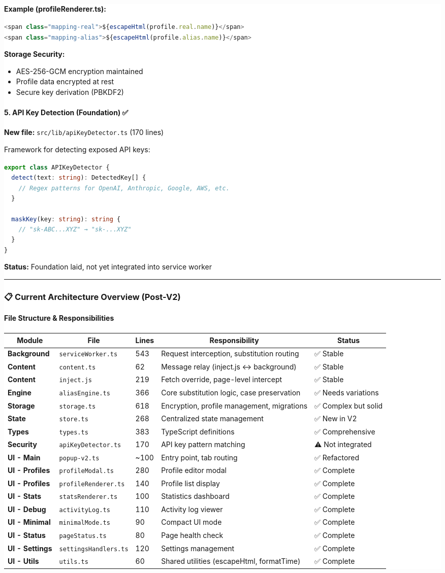 **Example (profileRenderer.ts):**
```typescript
<span class="mapping-real">${escapeHtml(profile.real.name)}</span>
<span class="mapping-alias">${escapeHtml(profile.alias.name)}</span>
```

**Storage Security:**
- AES-256-GCM encryption maintained
- Profile data encrypted at rest
- Secure key derivation (PBKDF2)

#### 5. **API Key Detection (Foundation)** ✅

**New file:** `src/lib/apiKeyDetector.ts` (170 lines)

Framework for detecting exposed API keys:
```typescript
export class APIKeyDetector {
  detect(text: string): DetectedKey[] {
    // Regex patterns for OpenAI, Anthropic, Google, AWS, etc.
  }

  maskKey(key: string): string {
    // "sk-ABC...XYZ" → "sk-...XYZ"
  }
}
```

**Status:** Foundation laid, not yet integrated into service worker

---

### 📋 Current Architecture Overview (Post-V2)

#### File Structure & Responsibilities

| Module | File | Lines | Responsibility | Status |
|--------|------|-------|---------------|--------|
| **Background** | `serviceWorker.ts` | 543 | Request interception, substitution routing | ✅ Stable |
| **Content** | `content.ts` | 62 | Message relay (inject.js ↔ background) | ✅ Stable |
| **Content** | `inject.js` | 219 | Fetch override, page-level intercept | ✅ Stable |
| **Engine** | `aliasEngine.ts` | 366 | Core substitution logic, case preservation | ✅ Needs variations |
| **Storage** | `storage.ts` | 618 | Encryption, profile management, migrations | ✅ Complex but solid |
| **State** | `store.ts` | 268 | Centralized state management | ✅ New in V2 |
| **Types** | `types.ts` | 383 | TypeScript definitions | ✅ Comprehensive |
| **Security** | `apiKeyDetector.ts` | 170 | API key pattern matching | ⚠️ Not integrated |
| **UI - Main** | `popup-v2.ts` | ~100 | Entry point, tab routing | ✅ Refactored |
| **UI - Profiles** | `profileModal.ts` | 280 | Profile editor modal | ✅ Complete |
| **UI - Profiles** | `profileRenderer.ts` | 140 | Profile list display | ✅ Complete |
| **UI - Stats** | `statsRenderer.ts` | 100 | Statistics dashboard | ✅ Complete |
| **UI - Debug** | `activityLog.ts` | 110 | Activity log viewer | ✅ Complete |
| **UI - Minimal** | `minimalMode.ts` | 90 | Compact UI mode | ✅ Complete |
| **UI - Status** | `pageStatus.ts` | 80 | Page health check | ✅ Complete |
| **UI - Settings** | `settingsHandlers.ts` | 120 | Settings management | ✅ Complete |
| **UI - Utils** | `utils.ts` | 60 | Shared utilities (escapeHtml, formatTime) | ✅ Complete |